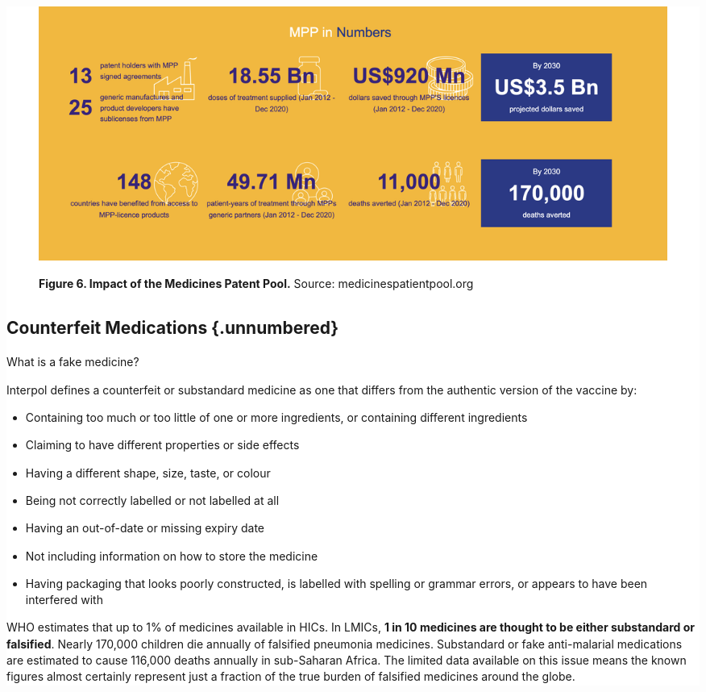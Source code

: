 <figure>

![](images/MMP_outcomes.png)

<figcaption>

**Figure 6. Impact of the Medicines Patent Pool.** Source: medicinespatientpool.org

</center>

</figcaption>

</figure>

## Counterfeit Medications {.unnumbered}

What is a fake medicine?

Interpol defines a counterfeit or substandard medicine as one that differs from the authentic version of the vaccine by:

-   Containing too much or too little of one or more ingredients, or containing different ingredients

-   Claiming to have different properties or side effects

-   Having a different shape, size, taste, or colour

-   Being not correctly labelled or not labelled at all

-   Having an out-of-date or missing expiry date

-   Not including information on how to store the medicine

-   Having packaging that looks poorly constructed, is labelled with spelling or grammar errors, or appears to have been interfered with

WHO estimates that up to 1% of medicines available in HICs. In LMICs, **1 in 10 medicines are thought to be either substandard or falsified**. Nearly 170,000 children die annually of falsified pneumonia medicines. Substandard or fake anti-malarial medications are estimated to cause 116,000 deaths annually in sub-Saharan Africa. The limited data available on this issue means the known figures almost certainly represent just a fraction of the true burden of falsified medicines around the globe.
